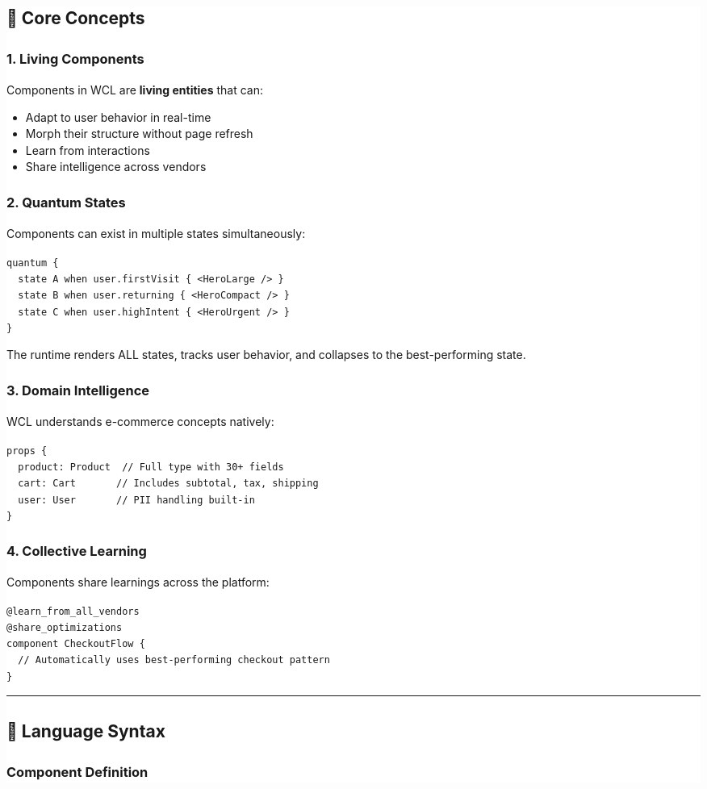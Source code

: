 
## 🧬 Core Concepts

### **1. Living Components**

Components in WCL are **living entities** that can:
- Adapt to user behavior in real-time
- Morph their structure without page refresh
- Learn from interactions
- Share intelligence across vendors

### **2. Quantum States**

Components can exist in multiple states simultaneously:

```wcl
quantum {
  state A when user.firstVisit { <HeroLarge /> }
  state B when user.returning { <HeroCompact /> }
  state C when user.highIntent { <HeroUrgent /> }
}
```

The runtime renders ALL states, tracks user behavior, and collapses to the best-performing state.

### **3. Domain Intelligence**

WCL understands e-commerce concepts natively:

```wcl
props {
  product: Product  // Full type with 30+ fields
  cart: Cart       // Includes subtotal, tax, shipping
  user: User       // PII handling built-in
}
```

### **4. Collective Learning**

Components share learnings across the platform:

```wcl
@learn_from_all_vendors
@share_optimizations
component CheckoutFlow {
  // Automatically uses best-performing checkout pattern
}
```

---

## 📝 Language Syntax

### **Component Definition**
